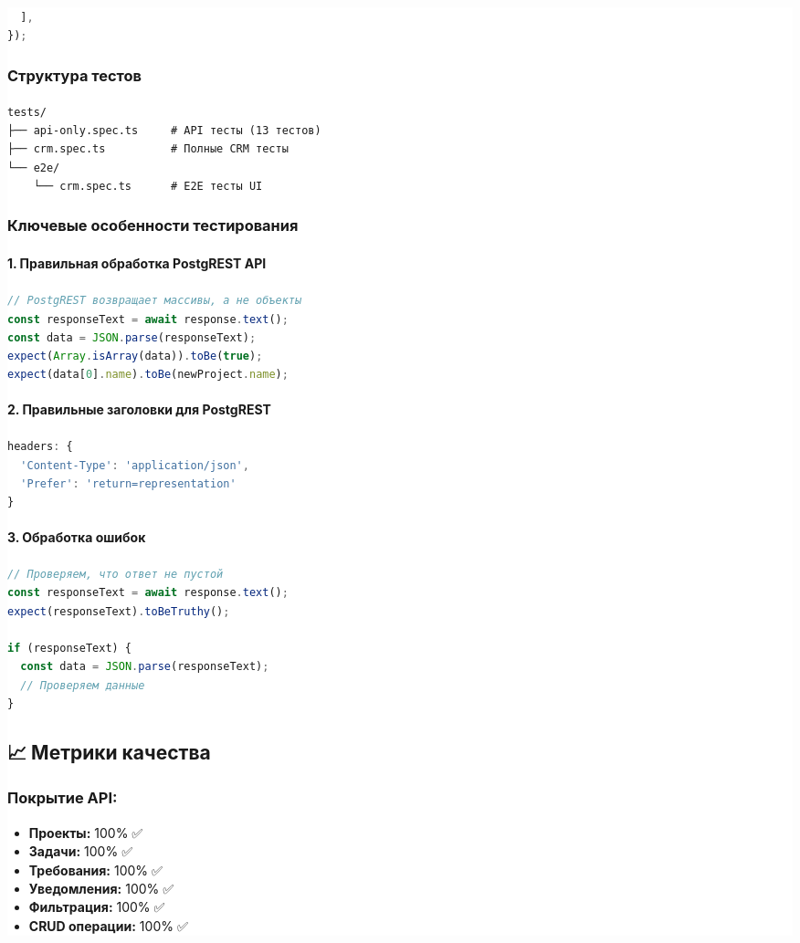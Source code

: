 ```typescript
  ],
});
```

### **Структура тестов**
```
tests/
├── api-only.spec.ts     # API тесты (13 тестов)
├── crm.spec.ts          # Полные CRM тесты
└── e2e/
    └── crm.spec.ts      # E2E тесты UI
```

### **Ключевые особенности тестирования**

#### **1. Правильная обработка PostgREST API**
```typescript
// PostgREST возвращает массивы, а не объекты
const responseText = await response.text();
const data = JSON.parse(responseText);
expect(Array.isArray(data)).toBe(true);
expect(data[0].name).toBe(newProject.name);
```

#### **2. Правильные заголовки для PostgREST**
```typescript
headers: {
  'Content-Type': 'application/json',
  'Prefer': 'return=representation'
}
```

#### **3. Обработка ошибок**
```typescript
// Проверяем, что ответ не пустой
const responseText = await response.text();
expect(responseText).toBeTruthy();

if (responseText) {
  const data = JSON.parse(responseText);
  // Проверяем данные
}
```

## 📈 **Метрики качества**

### **Покрытие API:**
- **Проекты:** 100% ✅
- **Задачи:** 100% ✅
- **Требования:** 100% ✅
- **Уведомления:** 100% ✅
- **Фильтрация:** 100% ✅
- **CRUD операции:** 100% ✅
